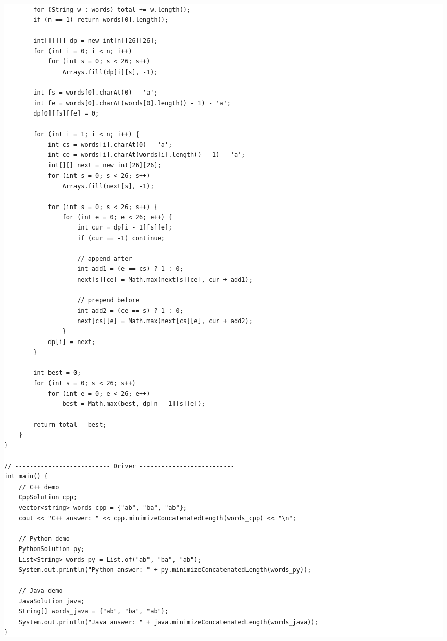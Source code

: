 ```txt
        for (String w : words) total += w.length();
        if (n == 1) return words[0].length();

        int[][][] dp = new int[n][26][26];
        for (int i = 0; i < n; i++)
            for (int s = 0; s < 26; s++)
                Arrays.fill(dp[i][s], -1);

        int fs = words[0].charAt(0) - 'a';
        int fe = words[0].charAt(words[0].length() - 1) - 'a';
        dp[0][fs][fe] = 0;

        for (int i = 1; i < n; i++) {
            int cs = words[i].charAt(0) - 'a';
            int ce = words[i].charAt(words[i].length() - 1) - 'a';
            int[][] next = new int[26][26];
            for (int s = 0; s < 26; s++)
                Arrays.fill(next[s], -1);

            for (int s = 0; s < 26; s++) {
                for (int e = 0; e < 26; e++) {
                    int cur = dp[i - 1][s][e];
                    if (cur == -1) continue;

                    // append after
                    int add1 = (e == cs) ? 1 : 0;
                    next[s][ce] = Math.max(next[s][ce], cur + add1);

                    // prepend before
                    int add2 = (ce == s) ? 1 : 0;
                    next[cs][e] = Math.max(next[cs][e], cur + add2);
                }
            dp[i] = next;
        }

        int best = 0;
        for (int s = 0; s < 26; s++)
            for (int e = 0; e < 26; e++)
                best = Math.max(best, dp[n - 1][s][e]);

        return total - best;
    }
}

// -------------------------- Driver --------------------------
int main() {
    // C++ demo
    CppSolution cpp;
    vector<string> words_cpp = {"ab", "ba", "ab"};
    cout << "C++ answer: " << cpp.minimizeConcatenatedLength(words_cpp) << "\n";

    // Python demo
    PythonSolution py;
    List<String> words_py = List.of("ab", "ba", "ab");
    System.out.println("Python answer: " + py.minimizeConcatenatedLength(words_py));

    // Java demo
    JavaSolution java;
    String[] words_java = {"ab", "ba", "ab"};
    System.out.println("Java answer: " + java.minimizeConcatenatedLength(words_java));
}
```
